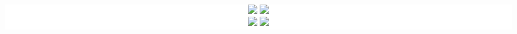 <div align="center">
    <img src="https://amuse-1259486925.cos.ap-hongkong.myqcloud.com/image/113.jpg?q=1" width="270",height="585">
    <img src="https://amuse-1259486925.cos.ap-hongkong.myqcloud.com/image/114.jpg?q=1" width="270",height="585">
</div>
<div align="center">
    <img src="https://amuse-1259486925.cos.ap-hongkong.myqcloud.com/image/115.jpg?q=1" width="270",height="585">
    <img src="https://amuse-1259486925.cos.ap-hongkong.myqcloud.com/image/116.jpg?q=1" width="270",height="585">
</div>